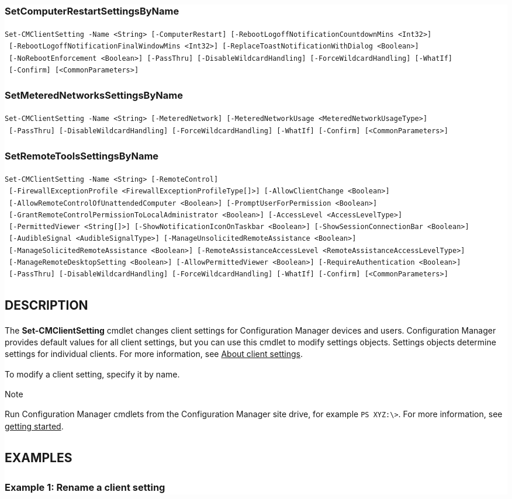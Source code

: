 ### SetComputerRestartSettingsByName
```
Set-CMClientSetting -Name <String> [-ComputerRestart] [-RebootLogoffNotificationCountdownMins <Int32>]
 [-RebootLogoffNotificationFinalWindowMins <Int32>] [-ReplaceToastNotificationWithDialog <Boolean>]
 [-NoRebootEnforcement <Boolean>] [-PassThru] [-DisableWildcardHandling] [-ForceWildcardHandling] [-WhatIf]
 [-Confirm] [<CommonParameters>]
```

### SetMeteredNetworksSettingsByName
```
Set-CMClientSetting -Name <String> [-MeteredNetwork] [-MeteredNetworkUsage <MeteredNetworkUsageType>]
 [-PassThru] [-DisableWildcardHandling] [-ForceWildcardHandling] [-WhatIf] [-Confirm] [<CommonParameters>]
```

### SetRemoteToolsSettingsByName
```
Set-CMClientSetting -Name <String> [-RemoteControl]
 [-FirewallExceptionProfile <FirewallExceptionProfileType[]>] [-AllowClientChange <Boolean>]
 [-AllowRemoteControlOfUnattendedComputer <Boolean>] [-PromptUserForPermission <Boolean>]
 [-GrantRemoteControlPermissionToLocalAdministrator <Boolean>] [-AccessLevel <AccessLevelType>]
 [-PermittedViewer <String[]>] [-ShowNotificationIconOnTaskbar <Boolean>] [-ShowSessionConnectionBar <Boolean>]
 [-AudibleSignal <AudibleSignalType>] [-ManageUnsolicitedRemoteAssistance <Boolean>]
 [-ManageSolicitedRemoteAssistance <Boolean>] [-RemoteAssistanceAccessLevel <RemoteAssistanceAccessLevelType>]
 [-ManageRemoteDesktopSetting <Boolean>] [-AllowPermittedViewer <Boolean>] [-RequireAuthentication <Boolean>]
 [-PassThru] [-DisableWildcardHandling] [-ForceWildcardHandling] [-WhatIf] [-Confirm] [<CommonParameters>]
```

## DESCRIPTION

The **Set-CMClientSetting** cmdlet changes client settings for Configuration Manager devices and users. Configuration Manager provides default values for all client settings, but you can use this cmdlet to modify settings objects. Settings objects determine settings for individual clients. For more information, see [About client settings](https://docs.microsoft.com/mem/configmgr/core/clients/deploy/about-client-settings).

To modify a client setting, specify it by name.

> [!NOTE]
> Run Configuration Manager cmdlets from the Configuration Manager site drive, for example `PS XYZ:\>`. For more information, see [getting started](/powershell/sccm/overview).

## EXAMPLES

### Example 1: Rename a client setting
